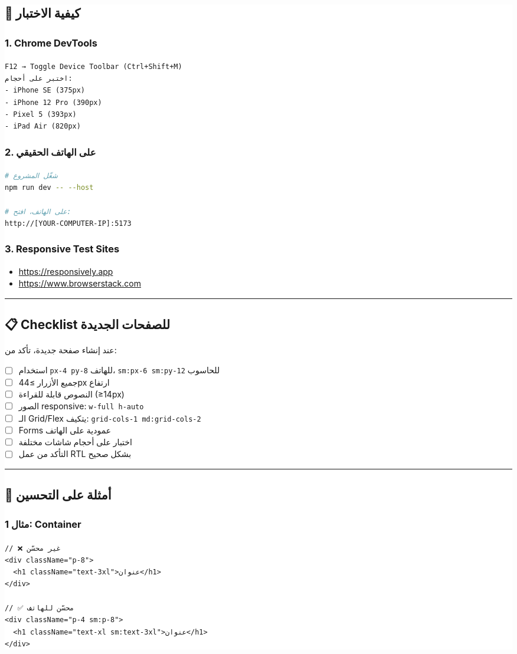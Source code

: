 
## 🧪 كيفية الاختبار

### 1. Chrome DevTools
```
F12 → Toggle Device Toolbar (Ctrl+Shift+M)
اختبر على أحجام:
- iPhone SE (375px)
- iPhone 12 Pro (390px)
- Pixel 5 (393px)
- iPad Air (820px)
```

### 2. على الهاتف الحقيقي
```bash
# شغّل المشروع
npm run dev -- --host

# على الهاتف، افتح:
http://[YOUR-COMPUTER-IP]:5173
```

### 3. Responsive Test Sites
- https://responsively.app
- https://www.browserstack.com

---

## 📋 Checklist للصفحات الجديدة

عند إنشاء صفحة جديدة، تأكد من:

- [ ] استخدام `px-4 py-8` للهاتف، `sm:px-6 sm:py-12` للحاسوب
- [ ] جميع الأزرار ≥44px ارتفاع
- [ ] النصوص قابلة للقراءة (≥14px)
- [ ] الصور responsive: `w-full h-auto`
- [ ] الـ Grid/Flex يتكيف: `grid-cols-1 md:grid-cols-2`
- [ ] Forms عمودية على الهاتف
- [ ] اختبار على أحجام شاشات مختلفة
- [ ] التأكد من عمل RTL بشكل صحيح

---

## 🎨 أمثلة على التحسين

### مثال 1: Container
```tsx
// ❌ غير محسّن
<div className="p-8">
  <h1 className="text-3xl">عنوان</h1>
</div>

// ✅ محسّن للهاتف
<div className="p-4 sm:p-8">
  <h1 className="text-xl sm:text-3xl">عنوان</h1>
</div>
```
